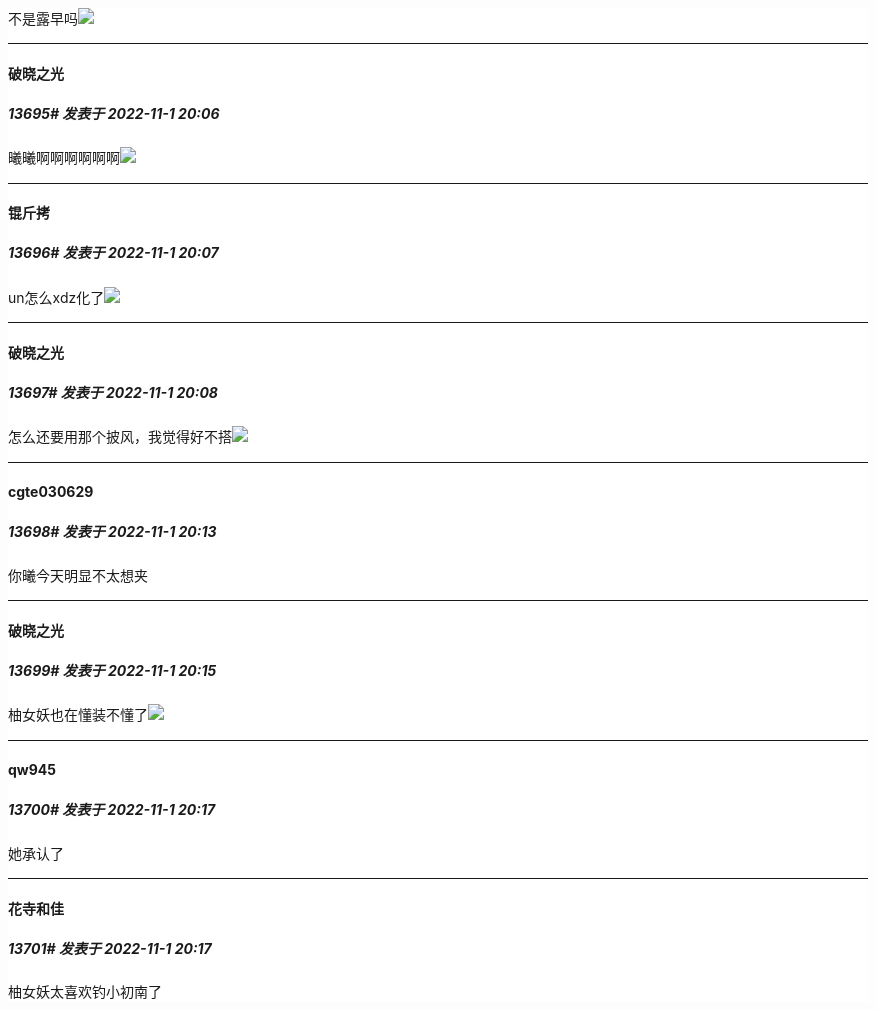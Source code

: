 不是露早吗<img src="https://static.saraba1st.com/image/smiley/face2017/018.png" referrerpolicy="no-referrer">

*****

####  破晓之光  
##### 13695#       发表于 2022-11-1 20:06

曦曦啊啊啊啊啊啊<img src="https://static.saraba1st.com/image/smiley/face2017/210.gif" referrerpolicy="no-referrer">

*****

####  锟斤拷  
##### 13696#       发表于 2022-11-1 20:07

un怎么xdz化了<img src="https://static.saraba1st.com/image/smiley/face2017/091.png" referrerpolicy="no-referrer">

*****

####  破晓之光  
##### 13697#       发表于 2022-11-1 20:08

怎么还要用那个披风，我觉得好不搭<img src="https://static.saraba1st.com/image/smiley/face2017/112.png" referrerpolicy="no-referrer">



*****

####  cgte030629  
##### 13698#       发表于 2022-11-1 20:13

你曦今天明显不太想夹

*****

####  破晓之光  
##### 13699#       发表于 2022-11-1 20:15

柚女妖也在懂装不懂了<img src="https://static.saraba1st.com/image/smiley/face2017/067.png" referrerpolicy="no-referrer">

*****

####  qw945  
##### 13700#       发表于 2022-11-1 20:17

她承认了

*****

####  花寺和佳  
##### 13701#       发表于 2022-11-1 20:17

柚女妖太喜欢钓小初南了
